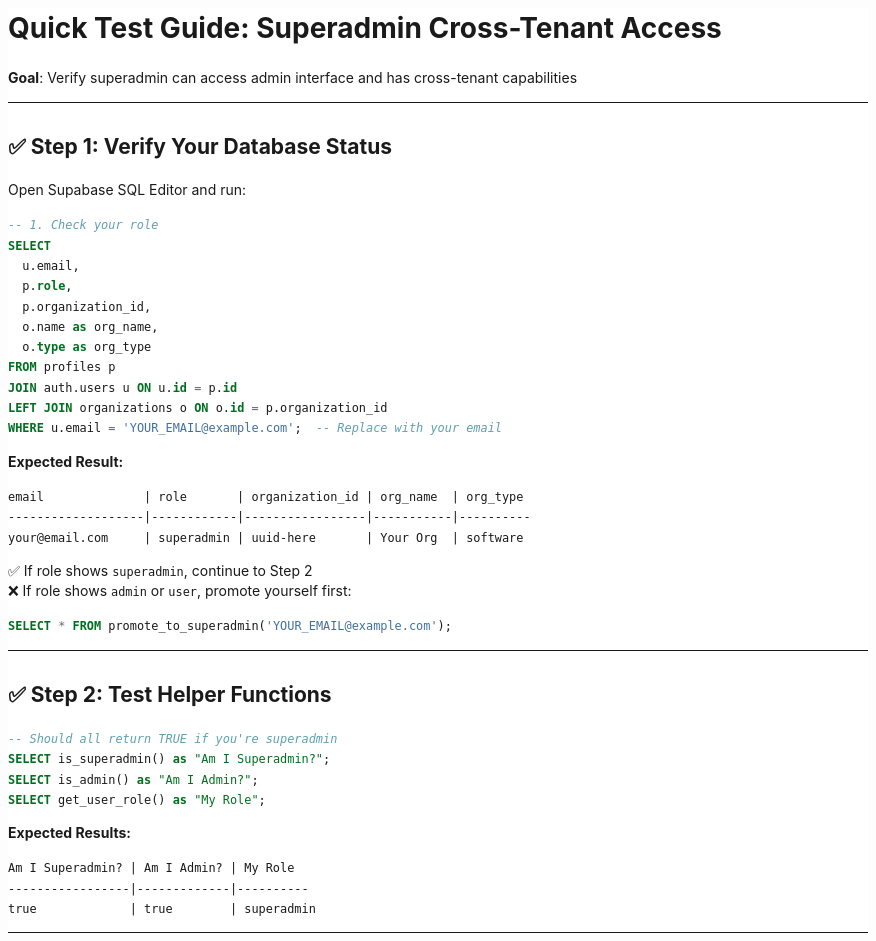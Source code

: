 # Quick Test Guide: Superadmin Cross-Tenant Access

**Goal**: Verify superadmin can access admin interface and has cross-tenant capabilities

---

## ✅ Step 1: Verify Your Database Status

Open Supabase SQL Editor and run:

```sql
-- 1. Check your role
SELECT 
  u.email,
  p.role,
  p.organization_id,
  o.name as org_name,
  o.type as org_type
FROM profiles p
JOIN auth.users u ON u.id = p.id
LEFT JOIN organizations o ON o.id = p.organization_id
WHERE u.email = 'YOUR_EMAIL@example.com';  -- Replace with your email
```

**Expected Result:**
```
email              | role       | organization_id | org_name  | org_type
-------------------|------------|-----------------|-----------|----------
your@email.com     | superadmin | uuid-here       | Your Org  | software
```

✅ If role shows `superadmin`, continue to Step 2  
❌ If role shows `admin` or `user`, promote yourself first:
```sql
SELECT * FROM promote_to_superadmin('YOUR_EMAIL@example.com');
```

---

## ✅ Step 2: Test Helper Functions

```sql
-- Should all return TRUE if you're superadmin
SELECT is_superadmin() as "Am I Superadmin?";
SELECT is_admin() as "Am I Admin?";
SELECT get_user_role() as "My Role";
```

**Expected Results:**
```
Am I Superadmin? | Am I Admin? | My Role
-----------------|-------------|----------
true             | true        | superadmin
```

---